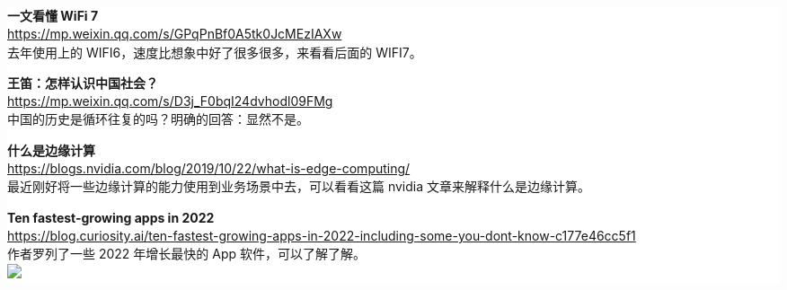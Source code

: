 **一文看懂 WiFi 7**  
<https://mp.weixin.qq.com/s/GPqPnBf0A5tk0JcMEzIAXw>  
去年使用上的 WIFI6，速度比想象中好了很多很多，来看看后面的 WIFI7。

**王笛：怎样认识中国社会？**  
<https://mp.weixin.qq.com/s/D3j_F0bqI24dvhodl09FMg>  
中国的历史是循环往复的吗？明确的回答：显然不是。

**什么是边缘计算**  
<https://blogs.nvidia.com/blog/2019/10/22/what-is-edge-computing/>  
最近刚好将一些边缘计算的能力使用到业务场景中去，可以看看这篇 nvidia 文章来解释什么是边缘计算。

**Ten fastest-growing apps in 2022**  
<https://blog.curiosity.ai/ten-fastest-growing-apps-in-2022-including-some-you-dont-know-c177e46cc5f1>  
作者罗列了一些 2022 年增长最快的 App 软件，可以了解了解。  
<img src=https://gw.alipayobjects.com/zos/k/yn/TinySnap-2023-01-15-22.09.34.png width=800 />
